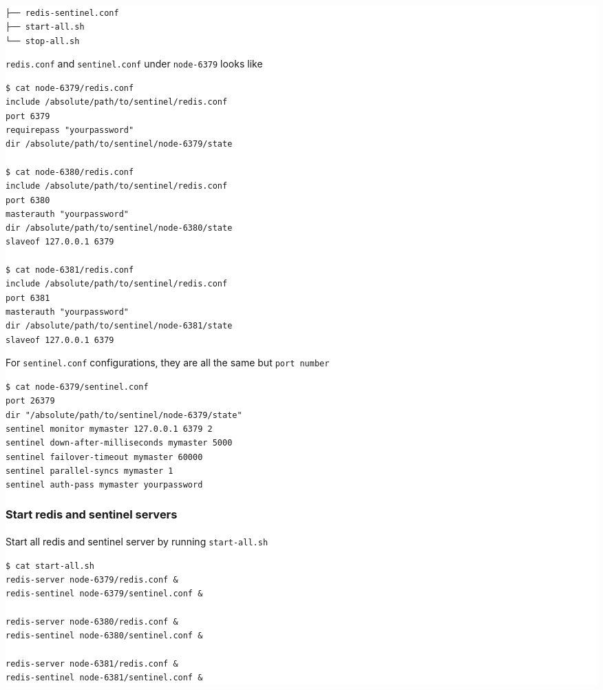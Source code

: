 ```
├── redis-sentinel.conf
├── start-all.sh
└── stop-all.sh

```
`redis.conf` and `sentinel.conf` under `node-6379` looks like

```
$ cat node-6379/redis.conf
include /absolute/path/to/sentinel/redis.conf
port 6379
requirepass "yourpassword"
dir /absolute/path/to/sentinel/node-6379/state

$ cat node-6380/redis.conf
include /absolute/path/to/sentinel/redis.conf
port 6380
masterauth "yourpassword"
dir /absolute/path/to/sentinel/node-6380/state
slaveof 127.0.0.1 6379

$ cat node-6381/redis.conf
include /absolute/path/to/sentinel/redis.conf
port 6381
masterauth "yourpassword"
dir /absolute/path/to/sentinel/node-6381/state
slaveof 127.0.0.1 6379
```

For `sentinel.conf` configurations, they are all the same but `port number`

```
$ cat node-6379/sentinel.conf
port 26379
dir "/absolute/path/to/sentinel/node-6379/state"
sentinel monitor mymaster 127.0.0.1 6379 2
sentinel down-after-milliseconds mymaster 5000
sentinel failover-timeout mymaster 60000
sentinel parallel-syncs mymaster 1
sentinel auth-pass mymaster yourpassword
```

### Start redis and sentinel servers

Start all redis and sentinel server by running `start-all.sh` 
```
$ cat start-all.sh
redis-server node-6379/redis.conf &
redis-sentinel node-6379/sentinel.conf &

redis-server node-6380/redis.conf &
redis-sentinel node-6380/sentinel.conf &

redis-server node-6381/redis.conf &
redis-sentinel node-6381/sentinel.conf &
``` 
